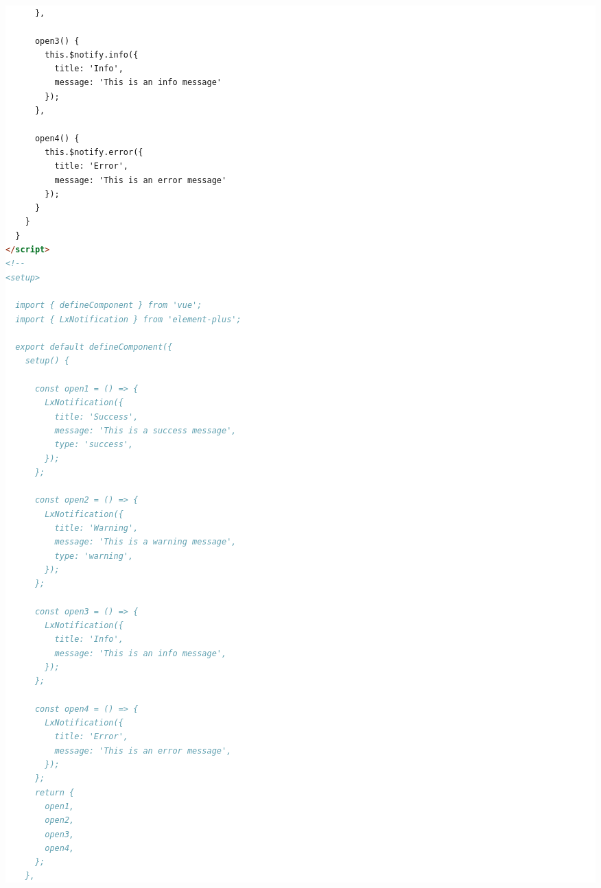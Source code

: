 ```html
      },

      open3() {
        this.$notify.info({
          title: 'Info',
          message: 'This is an info message'
        });
      },

      open4() {
        this.$notify.error({
          title: 'Error',
          message: 'This is an error message'
        });
      }
    }
  }
</script>
<!--
<setup>

  import { defineComponent } from 'vue';
  import { LxNotification } from 'element-plus';

  export default defineComponent({
    setup() {
      
      const open1 = () => {
        LxNotification({
          title: 'Success',
          message: 'This is a success message',
          type: 'success',
        });
      };

      const open2 = () => {
        LxNotification({
          title: 'Warning',
          message: 'This is a warning message',
          type: 'warning',
        });
      };

      const open3 = () => {
        LxNotification({
          title: 'Info',
          message: 'This is an info message',
        });
      };

      const open4 = () => {
        LxNotification({
          title: 'Error',
          message: 'This is an error message',
        });
      };
      return {
        open1,
        open2,
        open3,
        open4,
      };
    },
```